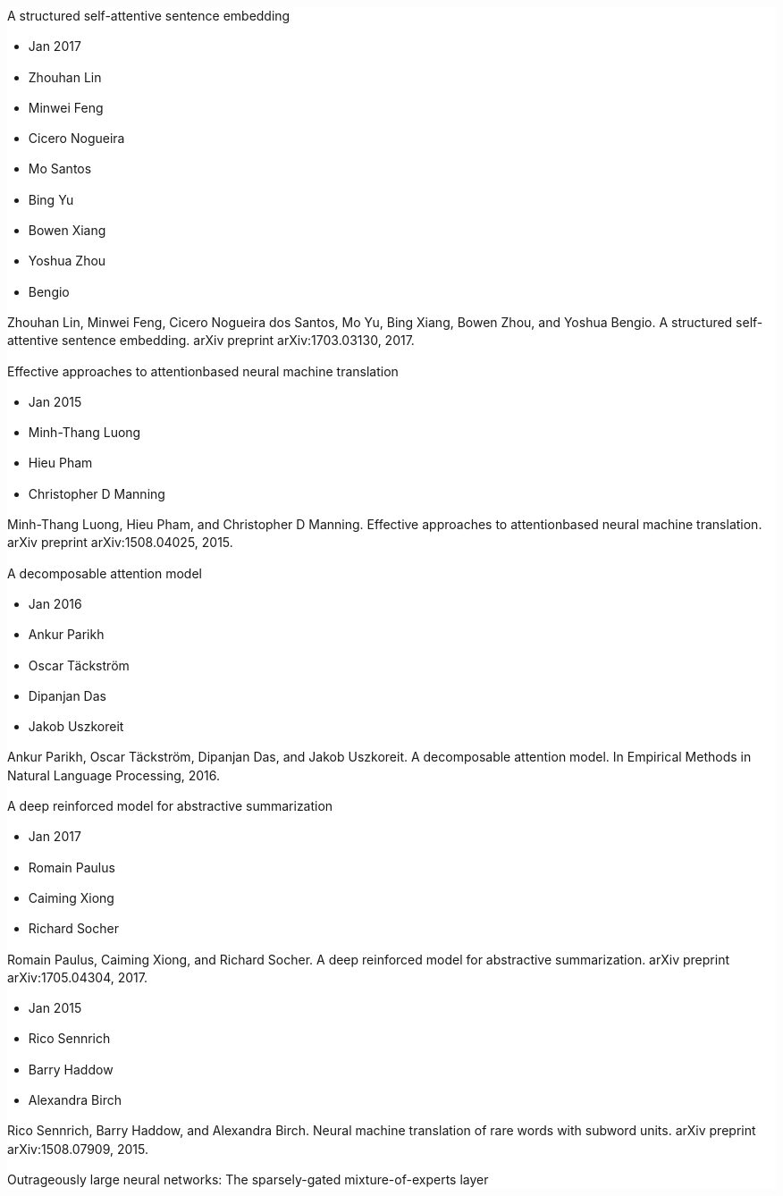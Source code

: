A structured self-attentive sentence embedding

*   Jan 2017

*   Zhouhan Lin
*   Minwei Feng
*   Cicero Nogueira
*   Mo Santos
*   Bing Yu
*   Bowen Xiang
*   Yoshua Zhou
*   Bengio

Zhouhan Lin, Minwei Feng, Cicero Nogueira dos Santos, Mo Yu, Bing Xiang, Bowen Zhou, and Yoshua Bengio. A structured self-attentive sentence embedding. arXiv preprint arXiv:1703.03130, 2017.

Effective approaches to attentionbased neural machine translation

*   Jan 2015

*   Minh-Thang Luong
*   Hieu Pham
*   Christopher D Manning

Minh-Thang Luong, Hieu Pham, and Christopher D Manning. Effective approaches to attentionbased neural machine translation. arXiv preprint arXiv:1508.04025, 2015.

A decomposable attention model

*   Jan 2016

*   Ankur Parikh
*   Oscar Täckström
*   Dipanjan Das
*   Jakob Uszkoreit

Ankur Parikh, Oscar Täckström, Dipanjan Das, and Jakob Uszkoreit. A decomposable attention model. In Empirical Methods in Natural Language Processing, 2016.

A deep reinforced model for abstractive summarization

*   Jan 2017

*   Romain Paulus
*   Caiming Xiong
*   Richard Socher

Romain Paulus, Caiming Xiong, and Richard Socher. A deep reinforced model for abstractive summarization. arXiv preprint arXiv:1705.04304, 2017.

*   Jan 2015

*   Rico Sennrich
*   Barry Haddow
*   Alexandra Birch

Rico Sennrich, Barry Haddow, and Alexandra Birch. Neural machine translation of rare words with subword units. arXiv preprint arXiv:1508.07909, 2015.

Outrageously large neural networks: The sparsely-gated mixture-of-experts layer
